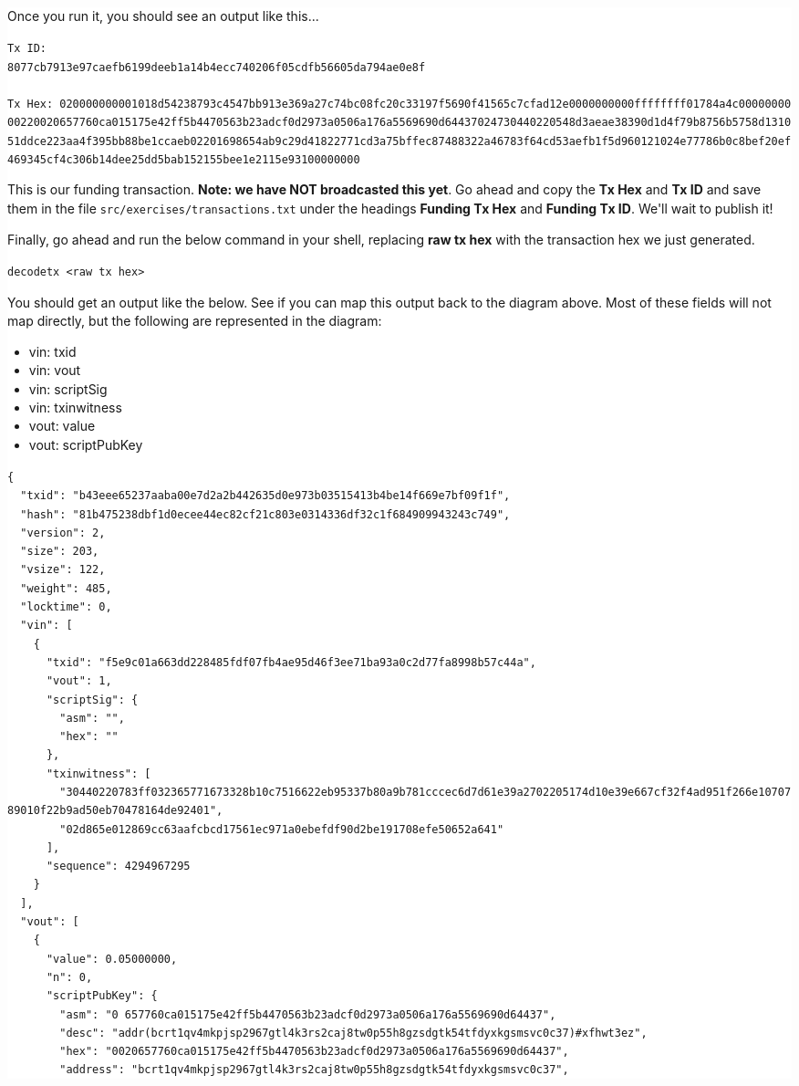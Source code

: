 Once you run it, you should see an output like this...

```
Tx ID:
8077cb7913e97caefb6199deeb1a14b4ecc740206f05cdfb56605da794ae0e8f

Tx Hex: 020000000001018d54238793c4547bb913e369a27c74bc08fc20c33197f5690f41565c7cfad12e0000000000ffffffff01784a4c0000000000220020657760ca015175e42ff5b4470563b23adcf0d2973a0506a176a5569690d64437024730440220548d3aeae38390d1d4f79b8756b5758d131051ddce223aa4f395bb88be1ccaeb02201698654ab9c29d41822771cd3a75bffec87488322a46783f64cd53aefb1f5d960121024e77786b0c8bef20ef469345cf4c306b14dee25dd5bab152155bee1e2115e93100000000
```

This is our funding transaction. **Note: we have NOT broadcasted this yet**. Go ahead and copy the **Tx Hex** and **Tx ID** and save them in the file `src/exercises/transactions.txt` under the headings **Funding Tx Hex** and **Funding Tx ID**. We'll wait to publish it!

Finally, go ahead and run the below command in your shell, replacing **raw tx hex** with the transaction hex we just generated.

```
decodetx <raw tx hex>
```

You should get an output like the below. See if you can map this output back to the diagram above. Most of these fields will not map directly, but the following are represented in the diagram:
- vin: txid
- vin: vout
- vin: scriptSig
- vin: txinwitness
- vout: value
- vout: scriptPubKey

```
{
  "txid": "b43eee65237aaba00e7d2a2b442635d0e973b03515413b4be14f669e7bf09f1f",
  "hash": "81b475238dbf1d0ecee44ec82cf21c803e0314336df32c1f684909943243c749",
  "version": 2,
  "size": 203,
  "vsize": 122,
  "weight": 485,
  "locktime": 0,
  "vin": [
    {
      "txid": "f5e9c01a663dd228485fdf07fb4ae95d46f3ee71ba93a0c2d77fa8998b57c44a",
      "vout": 1,
      "scriptSig": {
        "asm": "",
        "hex": ""
      },
      "txinwitness": [
        "30440220783ff032365771673328b10c7516622eb95337b80a9b781cccec6d7d61e39a2702205174d10e39e667cf32f4ad951f266e1070789010f22b9ad50eb70478164de92401",
        "02d865e012869cc63aafcbcd17561ec971a0ebefdf90d2be191708efe50652a641"
      ],
      "sequence": 4294967295
    }
  ],
  "vout": [
    {
      "value": 0.05000000,
      "n": 0,
      "scriptPubKey": {
        "asm": "0 657760ca015175e42ff5b4470563b23adcf0d2973a0506a176a5569690d64437",
        "desc": "addr(bcrt1qv4mkpjsp2967gtl4k3rs2caj8tw0p55h8gzsdgtk54tfdyxkgsmsvc0c37)#xfhwt3ez",
        "hex": "0020657760ca015175e42ff5b4470563b23adcf0d2973a0506a176a5569690d64437",
        "address": "bcrt1qv4mkpjsp2967gtl4k3rs2caj8tw0p55h8gzsdgtk54tfdyxkgsmsvc0c37",
```